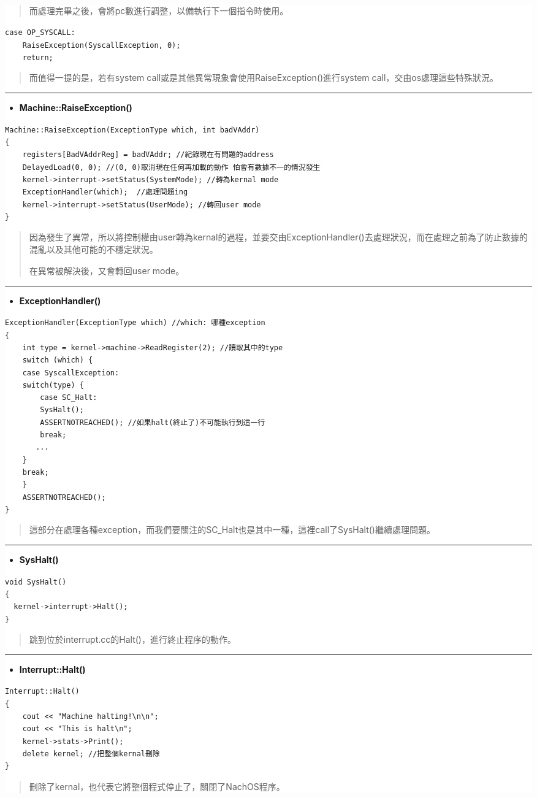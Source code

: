 >而處理完畢之後，會將pc數進行調整，以備執行下一個指令時使用。
```
case OP_SYSCALL:
	RaiseException(SyscallException, 0);
	return; 
```
>而值得一提的是，若有system call或是其他異常現象會使用RaiseException()進行system call，交由os處理這些特殊狀況。
---
* **Machine::RaiseException()**
```
Machine::RaiseException(ExceptionType which, int badVAddr)
{
    registers[BadVAddrReg] = badVAddr; //紀錄現在有問題的address
    DelayedLoad(0, 0); //(0, 0)取消現在任何再加載的動作 怕會有數據不一的情況發生
    kernel->interrupt->setStatus(SystemMode); //轉為kernal mode
    ExceptionHandler(which);  //處理問題ing
    kernel->interrupt->setStatus(UserMode); //轉回user mode
}
```
>因為發生了異常，所以將控制權由user轉為kernal的過程，並要交由ExceptionHandler()去處理狀況，而在處理之前為了防止數據的混亂以及其他可能的不穩定狀況。
>
>在異常被解決後，又會轉回user mode。
---
* **ExceptionHandler()**
```
ExceptionHandler(ExceptionType which) //which: 哪種exception
{
    int type = kernel->machine->ReadRegister(2); //讀取其中的type
    switch (which) {
    case SyscallException:
    switch(type) {
	    case SC_Halt:
		SysHalt();
		ASSERTNOTREACHED(); //如果halt(終止了)不可能執行到這一行
	    break;
	   ...
	}
	break;
    }
    ASSERTNOTREACHED();
}
```
>這部分在處理各種exception，而我們要關注的SC_Halt也是其中一種，這裡call了SysHalt()繼續處理問題。
---
* **SysHalt()**
```
void SysHalt()
{
  kernel->interrupt->Halt();
}
```
>跳到位於interrupt.cc的Halt()，進行終止程序的動作。
---
* **Interrupt::Halt()**
```
Interrupt::Halt()
{
    cout << "Machine halting!\n\n";
    cout << "This is halt\n";
    kernel->stats->Print();
    delete kernel; //把整個kernal刪除
}
```
>刪除了kernal，也代表它將整個程式停止了，關閉了NachOS程序。
